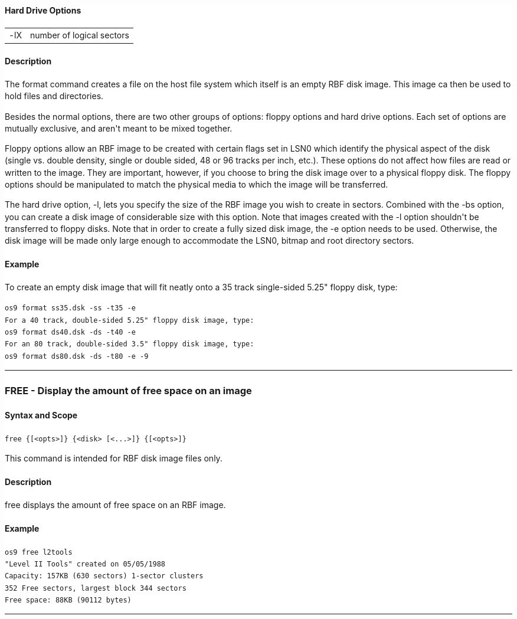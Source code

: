 #### Hard Drive Options
<table>
<tr><td>-lX</td><td>number of logical sectors</td></tr>
</table>

#### Description

The format command creates a file on the host file system which itself is an empty RBF disk image. This image ca then be used to hold files and directories.

Besides the normal options, there are two other groups of options: floppy options and hard drive options. Each set of options are mutually exclusive, and aren't meant to be mixed together.

Floppy options allow an RBF image to be created with certain flags set in LSN0 which identify the physical aspect of the disk (single vs. double density, single or double sided, 48 or 96 tracks per inch, etc.). These options do not affect how files are read or written to the image. They are important, however, if you choose to bring the disk image over to a physical floppy disk. The floppy options should be manipulated to match the physical media to which the image will be transferred.

The hard drive option, -l, lets you specify the size of the RBF image you wish to create in sectors. Combined with the -bs option, you can create a disk image of considerable size with this option. Note that images created with the -l option shouldn't be transferred to floppy disks. Note that in order to create a fully sized disk image, the -e option needs to be used. Otherwise, the disk image will be made only large enough to accommodate the LSN0, bitmap and root directory sectors.

#### Example

To create an empty disk image that will fit neatly onto a 35 track single-sided 5.25" floppy disk, type:

    os9 format ss35.dsk -ss -t35 -e
    For a 40 track, double-sided 5.25" floppy disk image, type:
    os9 format ds40.dsk -ds -t40 -e
    For an 80 track, double-sided 3.5" floppy disk image, type:
    os9 format ds80.dsk -ds -t80 -e -9

---

<h3 id="free_os9">FREE - Display the amount of free space on an image</h3>

#### Syntax and Scope

    free {[<opts>]} {<disk> [<...>]} {[<opts>]}

This command is intended for RBF disk image files only.

#### Description

free displays the amount of free space on an RBF image.

#### Example
    os9 free l2tools
    "Level II Tools" created on 05/05/1988
    Capacity: 157KB (630 sectors) 1-sector clusters
    352 Free sectors, largest block 344 sectors
    Free space: 88KB (90112 bytes)

---